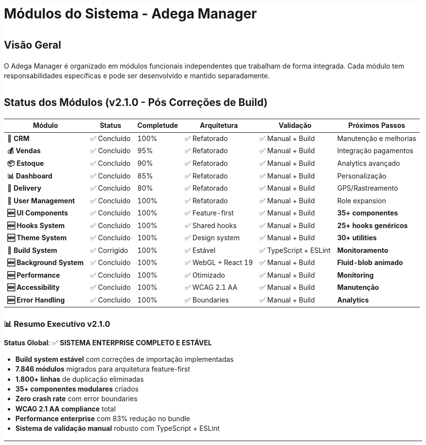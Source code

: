 # Módulos do Sistema - Adega Manager

## Visão Geral

O Adega Manager é organizado em módulos funcionais independentes que trabalham de forma integrada. Cada módulo tem responsabilidades específicas e pode ser desenvolvido e mantido separadamente.

## Status dos Módulos (v2.1.0 - Pós Correções de Build)

| Módulo | Status | Completude | Arquitetura | Validação | Próximos Passos |
|--------|--------|------------|-------------|-----------|-----------------|
| **🎯 CRM** | ✅ Concluído | 100% | ✅ Refatorado | ✅ Manual + Build | Manutenção e melhorias |
| **💰 Vendas** | ✅ Concluído | 95% | ✅ Refatorado | ✅ Manual + Build | Integração pagamentos |
| **📦 Estoque** | ✅ Concluído | 90% | ✅ Refatorado | ✅ Manual + Build | Analytics avançado |
| **📊 Dashboard** | ✅ Concluído | 85% | ✅ Refatorado | ✅ Manual + Build | Personalização |
| **🚚 Delivery** | ✅ Concluído | 80% | ✅ Refatorado | ✅ Manual + Build | GPS/Rastreamento |
| **👥 User Management** | ✅ Concluído | 100% | ✅ Refatorado | ✅ Manual + Build | Role expansion |
| **🆕 UI Components** | ✅ Concluído | 100% | ✅ Feature-first | ✅ Manual + Build | **35+ componentes** |
| **🆕 Hooks System** | ✅ Concluído | 100% | ✅ Shared hooks | ✅ Manual + Build | **25+ hooks genéricos** |
| **🆕 Theme System** | ✅ Concluído | 100% | ✅ Design system | ✅ Manual + Build | **30+ utilities** |
| **🔧 Build System** | ✅ Corrigido | 100% | ✅ Estável | ✅ TypeScript + ESLint | **Monitoramento** |
| **🆕 Background System** | ✅ Concluído | 100% | ✅ WebGL + React 19 | ✅ Manual + Build | **Fluid-blob animado** |
| **🆕 Performance** | ✅ Concluído | 100% | ✅ Otimizado | ✅ Manual + Build | **Monitoring** |
| **🆕 Accessibility** | ✅ Concluído | 100% | ✅ WCAG 2.1 AA | ✅ Manual + Build | **Manutenção** |
| **🆕 Error Handling** | ✅ Concluído | 100% | ✅ Boundaries | ✅ Manual + Build | **Analytics** |

### **📊 Resumo Executivo v2.1.0**

**Status Global**: ✅ **SISTEMA ENTERPRISE COMPLETO E ESTÁVEL**
- **Build system estável** com correções de importação implementadas
- **7.846 módulos** migrados para arquitetura feature-first
- **1.800+ linhas** de duplicação eliminadas
- **35+ componentes modulares** criados
- **Zero crash rate** com error boundaries
- **WCAG 2.1 AA compliance** total
- **Performance enterprise** com 83% redução no bundle
- **Sistema de validação manual** robusto com TypeScript + ESLint

---
